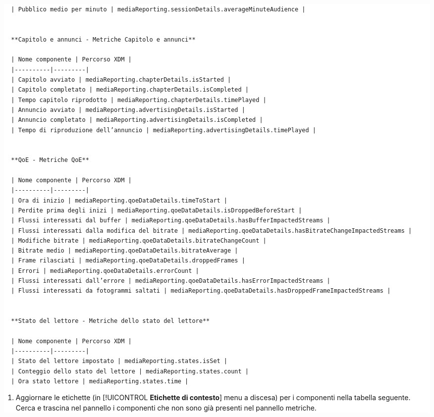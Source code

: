       | Pubblico medio per minuto | mediaReporting.sessionDetails.averageMinuteAudience |


      **Capitolo e annunci - Metriche Capitolo e annunci**

      | Nome componente | Percorso XDM |
      |----------|---------|
      | Capitolo avviato | mediaReporting.chapterDetails.isStarted |
      | Capitolo completato | mediaReporting.chapterDetails.isCompleted |
      | Tempo capitolo riprodotto | mediaReporting.chapterDetails.timePlayed |
      | Annuncio avviato | mediaReporting.advertisingDetails.isStarted |
      | Annuncio completato | mediaReporting.advertisingDetails.isCompleted |
      | Tempo di riproduzione dell’annuncio | mediaReporting.advertisingDetails.timePlayed |


      **QoE - Metriche QoE**

      | Nome componente | Percorso XDM |
      |----------|---------|
      | Ora di inizio | mediaReporting.qoeDataDetails.timeToStart |
      | Perdite prima degli inizi | mediaReporting.qoeDataDetails.isDroppedBeforeStart |
      | Flussi interessati dal buffer | mediaReporting.qoeDataDetails.hasBufferImpactedStreams |
      | Flussi interessati dalla modifica del bitrate | mediaReporting.qoeDataDetails.hasBitrateChangeImpactedStreams |
      | Modifiche bitrate | mediaReporting.qoeDataDetails.bitrateChangeCount |
      | Bitrate medio | mediaReporting.qoeDataDetails.bitrateAverage |
      | Frame rilasciati | mediaReporting.qoeDataDetails.droppedFrames |
      | Errori | mediaReporting.qoeDataDetails.errorCount |
      | Flussi interessati dall’errore | mediaReporting.qoeDataDetails.hasErrorImpactedStreams |
      | Flussi interessati da fotogrammi saltati | mediaReporting.qoeDataDetails.hasDroppedFrameImpactedStreams |


      **Stato del lettore - Metriche dello stato del lettore**

      | Nome componente | Percorso XDM |
      |----------|---------|
      | Stato del lettore impostato | mediaReporting.states.isSet |
      | Conteggio dello stato del lettore | mediaReporting.states.count |
      | Ora stato lettore | mediaReporting.states.time |


   1. Aggiornare le etichette (in [!UICONTROL **Etichette di contesto**] menu a discesa) per i componenti nella tabella seguente. Cerca e trascina nel pannello i componenti che non sono già presenti nel pannello metriche.
